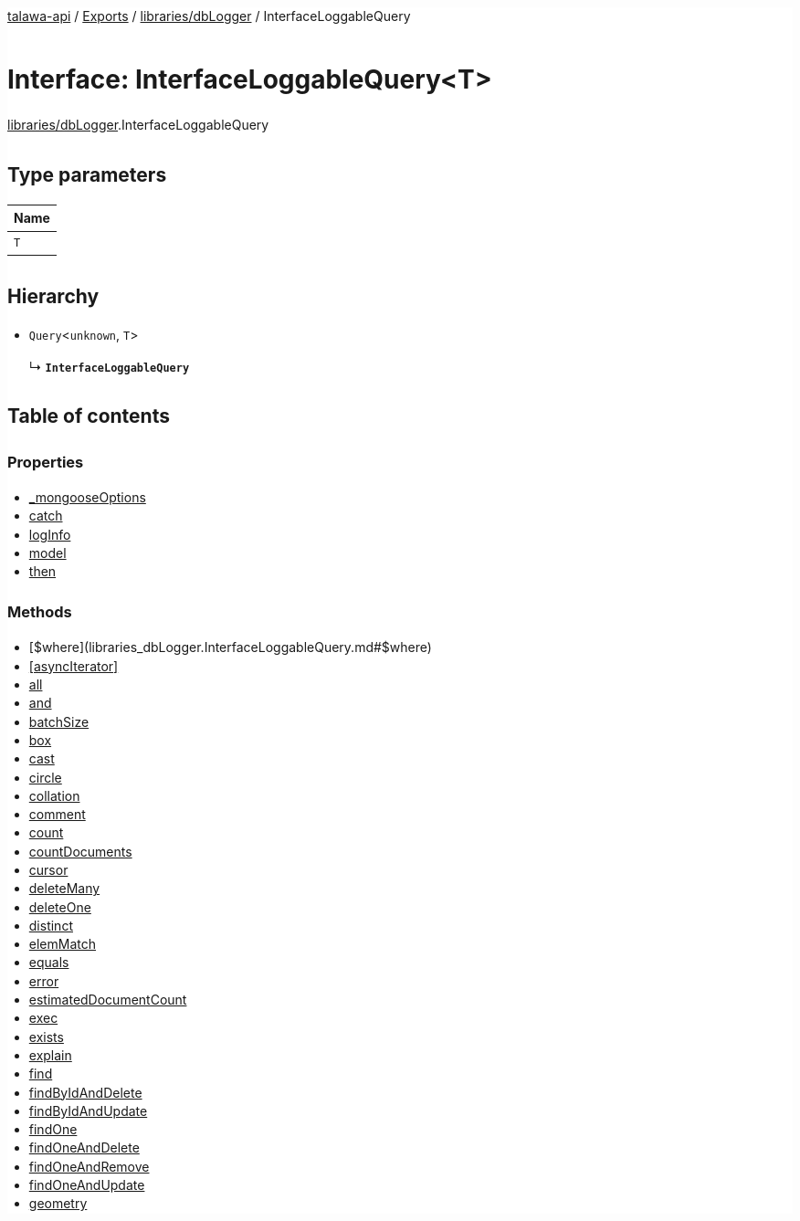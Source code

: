 [talawa-api](../README.md) / [Exports](../modules.md) / [libraries/dbLogger](../modules/libraries_dbLogger.md) / InterfaceLoggableQuery

# Interface: InterfaceLoggableQuery\<T\>

[libraries/dbLogger](../modules/libraries_dbLogger.md).InterfaceLoggableQuery

## Type parameters

| Name |
| :------ |
| `T` |

## Hierarchy

- `Query`\<`unknown`, `T`\>

  ↳ **`InterfaceLoggableQuery`**

## Table of contents

### Properties

- [\_mongooseOptions](libraries_dbLogger.InterfaceLoggableQuery.md#_mongooseoptions)
- [catch](libraries_dbLogger.InterfaceLoggableQuery.md#catch)
- [logInfo](libraries_dbLogger.InterfaceLoggableQuery.md#loginfo)
- [model](libraries_dbLogger.InterfaceLoggableQuery.md#model)
- [then](libraries_dbLogger.InterfaceLoggableQuery.md#then)

### Methods

- [$where](libraries_dbLogger.InterfaceLoggableQuery.md#$where)
- [[asyncIterator]](libraries_dbLogger.InterfaceLoggableQuery.md#[asynciterator])
- [all](libraries_dbLogger.InterfaceLoggableQuery.md#all)
- [and](libraries_dbLogger.InterfaceLoggableQuery.md#and)
- [batchSize](libraries_dbLogger.InterfaceLoggableQuery.md#batchsize)
- [box](libraries_dbLogger.InterfaceLoggableQuery.md#box)
- [cast](libraries_dbLogger.InterfaceLoggableQuery.md#cast)
- [circle](libraries_dbLogger.InterfaceLoggableQuery.md#circle)
- [collation](libraries_dbLogger.InterfaceLoggableQuery.md#collation)
- [comment](libraries_dbLogger.InterfaceLoggableQuery.md#comment)
- [count](libraries_dbLogger.InterfaceLoggableQuery.md#count)
- [countDocuments](libraries_dbLogger.InterfaceLoggableQuery.md#countdocuments)
- [cursor](libraries_dbLogger.InterfaceLoggableQuery.md#cursor)
- [deleteMany](libraries_dbLogger.InterfaceLoggableQuery.md#deletemany)
- [deleteOne](libraries_dbLogger.InterfaceLoggableQuery.md#deleteone)
- [distinct](libraries_dbLogger.InterfaceLoggableQuery.md#distinct)
- [elemMatch](libraries_dbLogger.InterfaceLoggableQuery.md#elemmatch)
- [equals](libraries_dbLogger.InterfaceLoggableQuery.md#equals)
- [error](libraries_dbLogger.InterfaceLoggableQuery.md#error)
- [estimatedDocumentCount](libraries_dbLogger.InterfaceLoggableQuery.md#estimateddocumentcount)
- [exec](libraries_dbLogger.InterfaceLoggableQuery.md#exec)
- [exists](libraries_dbLogger.InterfaceLoggableQuery.md#exists)
- [explain](libraries_dbLogger.InterfaceLoggableQuery.md#explain)
- [find](libraries_dbLogger.InterfaceLoggableQuery.md#find)
- [findByIdAndDelete](libraries_dbLogger.InterfaceLoggableQuery.md#findbyidanddelete)
- [findByIdAndUpdate](libraries_dbLogger.InterfaceLoggableQuery.md#findbyidandupdate)
- [findOne](libraries_dbLogger.InterfaceLoggableQuery.md#findone)
- [findOneAndDelete](libraries_dbLogger.InterfaceLoggableQuery.md#findoneanddelete)
- [findOneAndRemove](libraries_dbLogger.InterfaceLoggableQuery.md#findoneandremove)
- [findOneAndUpdate](libraries_dbLogger.InterfaceLoggableQuery.md#findoneandupdate)
- [geometry](libraries_dbLogger.InterfaceLoggableQuery.md#geometry)